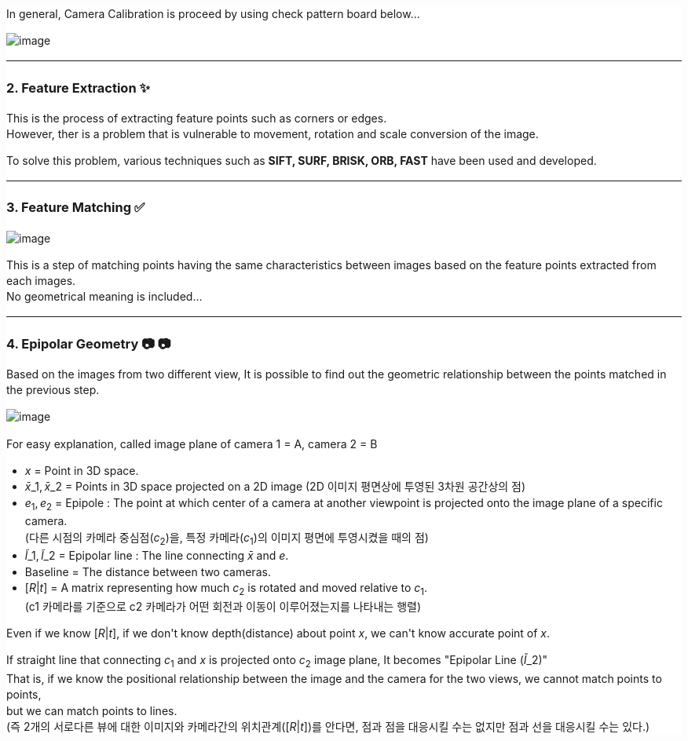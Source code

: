 In general, Camera Calibration is proceed by using check pattern board below...

![image](https://user-images.githubusercontent.com/60316325/231694191-81ea44ad-8678-4d19-8b71-e7e6f7f66ba8.png)

---

### 2. Feature Extraction ✨

This is the process of extracting feature points such as corners or edges. <br>
However, ther is a problem that is vulnerable to movement, rotation and scale conversion of the image.

To solve this problem, various techniques such as **SIFT, SURF, BRISK, ORB, FAST** have been used and developed.

---

### 3. Feature Matching ✅

![image](https://user-images.githubusercontent.com/60316325/231700894-c9f3d68c-b19e-481e-904a-fd575298f738.png)

This is a step of matching points having the same characteristics between images based on the feature points extracted from each images.<br>
No geometrical meaning is included...

---

### 4. Epipolar Geometry 📷 📷

Based on the images from two different view, It is possible to find out the geometric relationship between the points matched in the previous step.

![image](https://user-images.githubusercontent.com/60316325/231701711-95d90f64-bc79-4ad6-b8d2-376e54d6fdcb.png)

For easy explanation, called image plane of camera 1 = A, camera 2 = B

* $x$ = Point in 3D space.
* $\bar{x}\_1, \bar{x}\_2$ = Points in 3D space projected on a 2D image (2D 이미지 평면상에 투영된 3차원 공간상의 점)
* $e_1, e_2$ = Epipole : The point at which center of a camera at another viewpoint is projected onto the image plane of a specific camera. <br>
(다른 시점의 카메라 중심점($c_2$)을, 특정 카메라($c_1$)의 이미지 평면에 투영시켰을 때의 점)
* $\tilde{l}\_1, \tilde{l}\_2$ = Epipolar line : The line connecting $\bar{x}$ and $e$.
* Baseline = The distance between two cameras.
* $[R|t]$ = A matrix representing how much $c_2$ is rotated and moved relative to $c_1$. <br>
(c1 카메라를 기준으로 c2 카메라가 어떤 회전과 이동이 이루어졌는지를 나타내는 행렬)

Even if we know $[R|t]$, if we don't know depth(distance) about point $x$, we can't know accurate point of $x$.

If straight line that connecting $c_1$ and $x$ is projected onto $c_2$ image plane, It becomes "Epipolar Line ($\tilde{I}\_2$)" <br>
That is, if we know the positional relationship between the image and the camera for the two views, we cannot match points to points, <br>
but we can match points to lines. <br>
(즉 2개의 서로다른 뷰에 대한 이미지와 카메라간의 위치관계($[R|t]$)를 안다면, 점과 점을 대응시킬 수는 없지만 점과 선을 대응시킬 수는 있다.)
